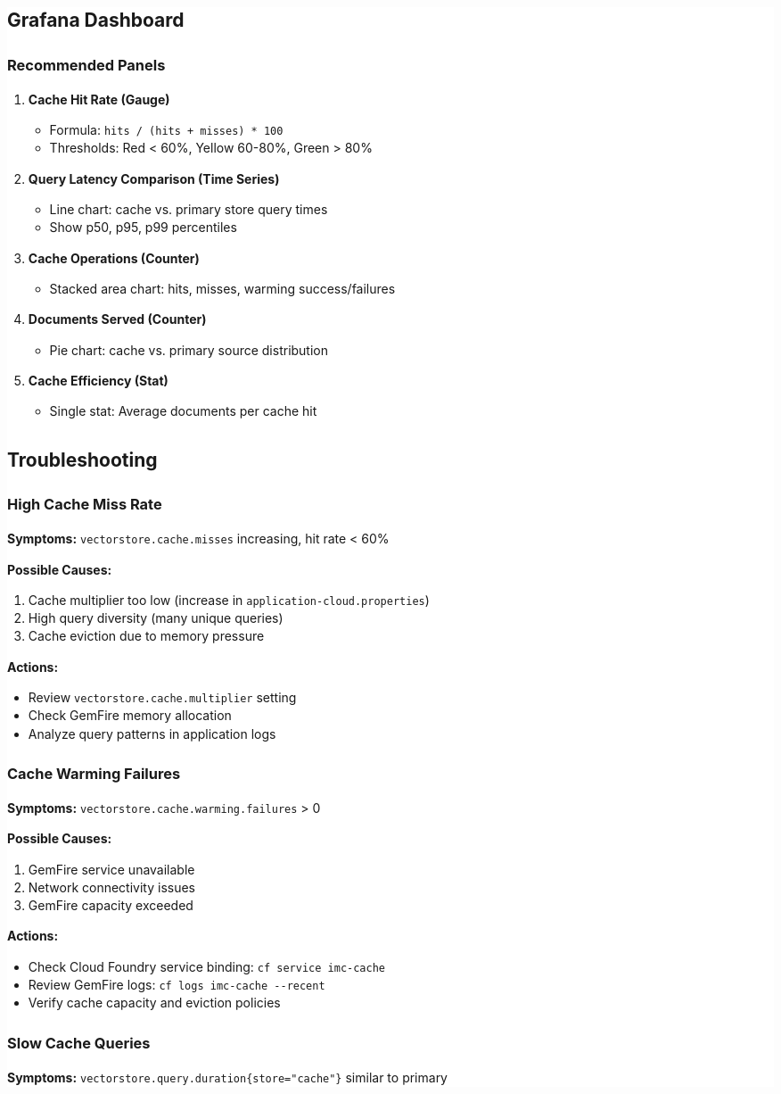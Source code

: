 ## Grafana Dashboard

### Recommended Panels

1. **Cache Hit Rate (Gauge)**
   - Formula: `hits / (hits + misses) * 100`
   - Thresholds: Red < 60%, Yellow 60-80%, Green > 80%

2. **Query Latency Comparison (Time Series)**
   - Line chart: cache vs. primary store query times
   - Show p50, p95, p99 percentiles

3. **Cache Operations (Counter)**
   - Stacked area chart: hits, misses, warming success/failures

4. **Documents Served (Counter)**
   - Pie chart: cache vs. primary source distribution

5. **Cache Efficiency (Stat)**
   - Single stat: Average documents per cache hit

## Troubleshooting

### High Cache Miss Rate

**Symptoms:** `vectorstore.cache.misses` increasing, hit rate < 60%

**Possible Causes:**
1. Cache multiplier too low (increase in `application-cloud.properties`)
2. High query diversity (many unique queries)
3. Cache eviction due to memory pressure

**Actions:**
- Review `vectorstore.cache.multiplier` setting
- Check GemFire memory allocation
- Analyze query patterns in application logs

### Cache Warming Failures

**Symptoms:** `vectorstore.cache.warming.failures` > 0

**Possible Causes:**
1. GemFire service unavailable
2. Network connectivity issues
3. GemFire capacity exceeded

**Actions:**
- Check Cloud Foundry service binding: `cf service imc-cache`
- Review GemFire logs: `cf logs imc-cache --recent`
- Verify cache capacity and eviction policies

### Slow Cache Queries

**Symptoms:** `vectorstore.query.duration{store="cache"}` similar to primary
